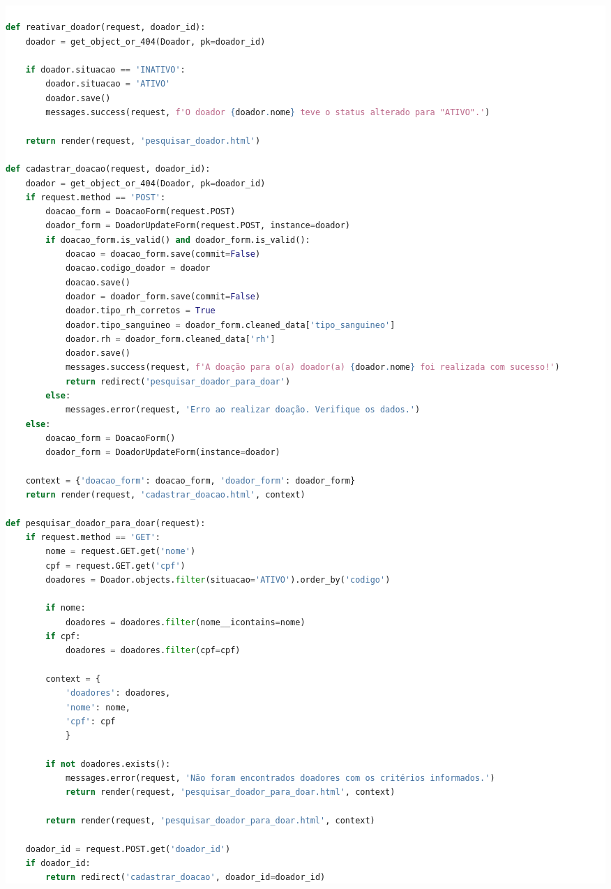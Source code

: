 ``` Python

def reativar_doador(request, doador_id):
    doador = get_object_or_404(Doador, pk=doador_id)

    if doador.situacao == 'INATIVO':
        doador.situacao = 'ATIVO'
        doador.save()
        messages.success(request, f'O doador {doador.nome} teve o status alterado para "ATIVO".')
    
    return render(request, 'pesquisar_doador.html')

def cadastrar_doacao(request, doador_id):
    doador = get_object_or_404(Doador, pk=doador_id)
    if request.method == 'POST':
        doacao_form = DoacaoForm(request.POST)
        doador_form = DoadorUpdateForm(request.POST, instance=doador)
        if doacao_form.is_valid() and doador_form.is_valid():
            doacao = doacao_form.save(commit=False)
            doacao.codigo_doador = doador
            doacao.save()
            doador = doador_form.save(commit=False)
            doador.tipo_rh_corretos = True
            doador.tipo_sanguineo = doador_form.cleaned_data['tipo_sanguineo']
            doador.rh = doador_form.cleaned_data['rh']
            doador.save()
            messages.success(request, f'A doação para o(a) doador(a) {doador.nome} foi realizada com sucesso!')
            return redirect('pesquisar_doador_para_doar')
        else:
            messages.error(request, 'Erro ao realizar doação. Verifique os dados.')
    else:
        doacao_form = DoacaoForm()
        doador_form = DoadorUpdateForm(instance=doador)
    
    context = {'doacao_form': doacao_form, 'doador_form': doador_form}
    return render(request, 'cadastrar_doacao.html', context)

def pesquisar_doador_para_doar(request):
    if request.method == 'GET':
        nome = request.GET.get('nome')
        cpf = request.GET.get('cpf')
        doadores = Doador.objects.filter(situacao='ATIVO').order_by('codigo')

        if nome:
            doadores = doadores.filter(nome__icontains=nome)
        if cpf:
            doadores = doadores.filter(cpf=cpf)

        context = {
            'doadores': doadores,
            'nome': nome,
            'cpf': cpf
            }
        
        if not doadores.exists():
            messages.error(request, 'Não foram encontrados doadores com os critérios informados.')
            return render(request, 'pesquisar_doador_para_doar.html', context)

        return render(request, 'pesquisar_doador_para_doar.html', context)
    
    doador_id = request.POST.get('doador_id')
    if doador_id:
        return redirect('cadastrar_doacao', doador_id=doador_id)
```